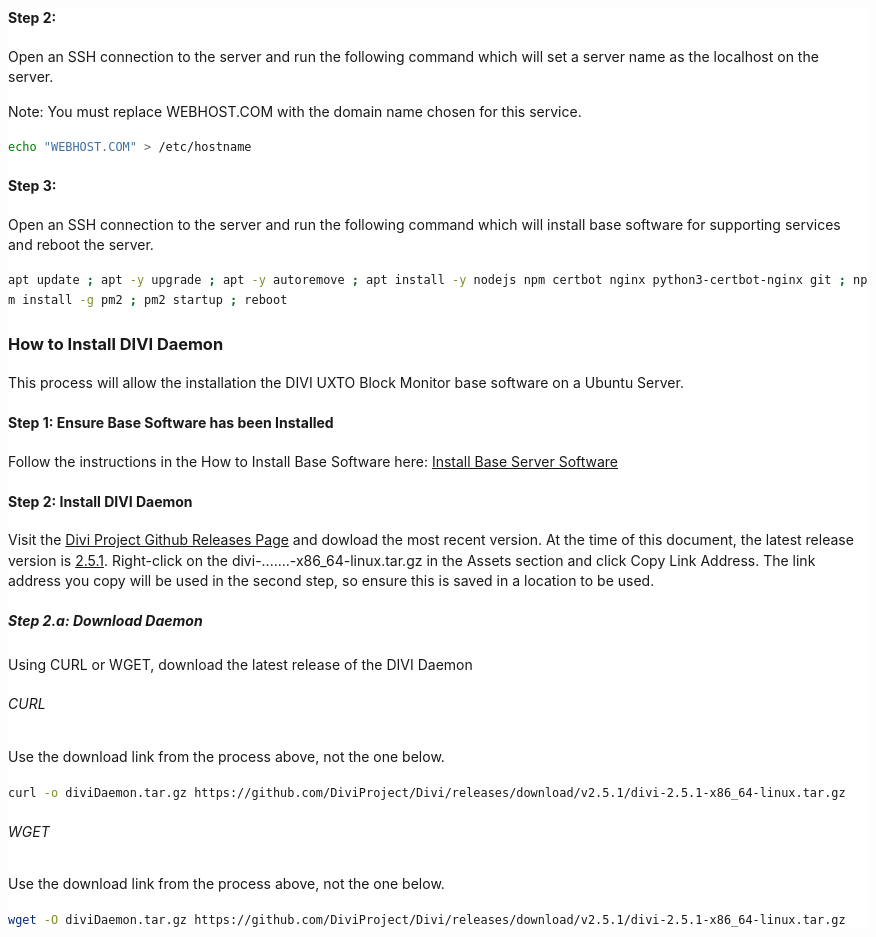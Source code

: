 #### Step 2:

Open an SSH connection to the server and run the following command which will set a server name as the localhost on the server.

Note: You must replace WEBHOST.COM with the domain name chosen for this service.

```bash
echo "WEBHOST.COM" > /etc/hostname
```

#### Step 3:

Open an SSH connection to the server and run the following command which will install base software for supporting services and reboot the server.

```bash
apt update ; apt -y upgrade ; apt -y autoremove ; apt install -y nodejs npm certbot nginx python3-certbot-nginx git ; npm install -g pm2 ; pm2 startup ; reboot
```

### How to Install DIVI Daemon

This process will allow the installation the DIVI UXTO Block Monitor base software on a Ubuntu Server.

#### Step 1: Ensure Base Software has been Installed

Follow the instructions in the How to Install Base Software here: [Install Base Server Software](#how-to-install-server-software)

#### Step 2: Install DIVI Daemon

Visit the [Divi Project Github Releases Page](https://github.com/DiviProject/Divi/releases) and dowload the most recent version. At the time of this document, the latest release version is [2.5.1](https://github.com/DiviProject/Divi/releases/tag/v2.5.1). Right-click on the divi-.......-x86_64-linux.tar.gz in the Assets section and click Copy Link Address. The link address you copy will be used in the second step, so ensure this is saved in a location to be used.

##### Step 2.a: Download Daemon

Using CURL or WGET, download the latest release of the DIVI Daemon

###### CURL

Use the download link from the process above, not the one below.

```bash
curl -o diviDaemon.tar.gz https://github.com/DiviProject/Divi/releases/download/v2.5.1/divi-2.5.1-x86_64-linux.tar.gz
```

###### WGET

Use the download link from the process above, not the one below.

```bash
wget -O diviDaemon.tar.gz https://github.com/DiviProject/Divi/releases/download/v2.5.1/divi-2.5.1-x86_64-linux.tar.gz
```
